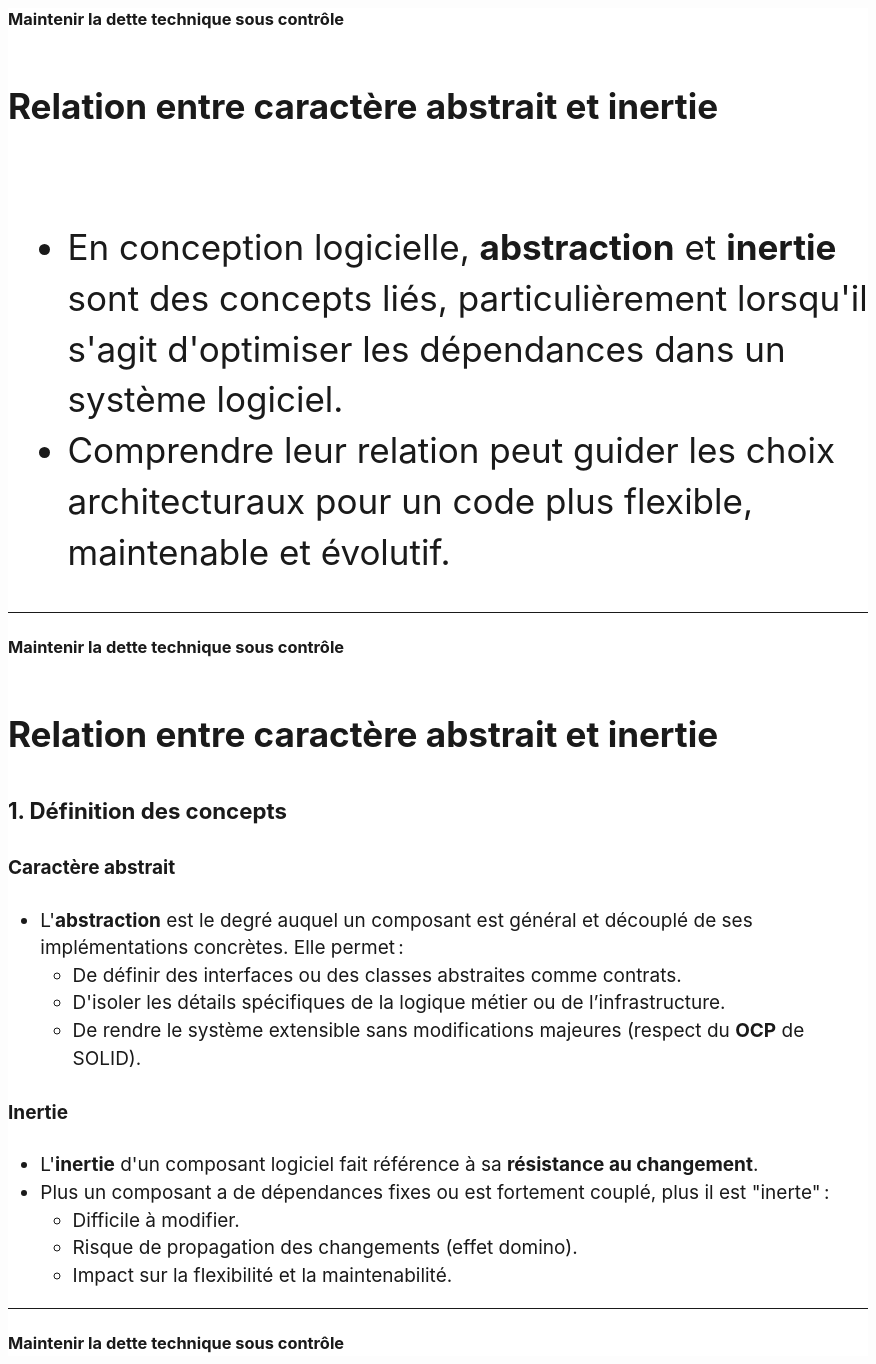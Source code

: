 
### Maintenir la dette technique sous contrôle

<div style="font-size:30px">

### Relation entre caractère abstrait et inertie

</div>

<br>

<div style="font-size:35px">

- En conception logicielle, **abstraction** et **inertie** sont des concepts liés, particulièrement lorsqu'il s'agit d'optimiser les dépendances dans un système logiciel.
- Comprendre leur relation peut guider les choix architecturaux pour un code plus flexible, maintenable et évolutif.

</div>

---

### Maintenir la dette technique sous contrôle

<div style="font-size:30px">

### Relation entre caractère abstrait et inertie

</div>

<div style="font-size:19px">

### **1. Définition des concepts**

#### **Caractère abstrait**

- L'**abstraction** est le degré auquel un composant est général et découplé de ses implémentations concrètes. Elle permet :
  - De définir des interfaces ou des classes abstraites comme contrats.
  - D'isoler les détails spécifiques de la logique métier ou de l’infrastructure.
  - De rendre le système extensible sans modifications majeures (respect du **OCP** de SOLID).

#### **Inertie**

- L'**inertie** d'un composant logiciel fait référence à sa **résistance au changement**.
- Plus un composant a de dépendances fixes ou est fortement couplé, plus il est "inerte" :
  - Difficile à modifier.
  - Risque de propagation des changements (effet domino).
  - Impact sur la flexibilité et la maintenabilité.
  </div>

---

### Maintenir la dette technique sous contrôle

<div style="font-size:30px">
